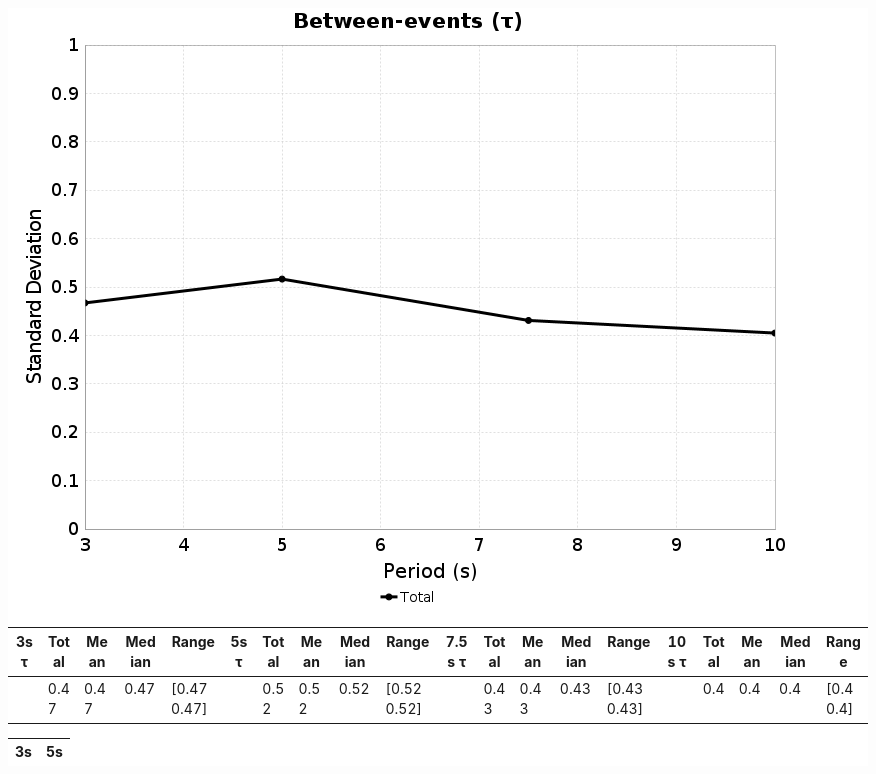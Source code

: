 ![Between-events Variability](resources/between_events_m7.5_20km_std_dev.png)

| 3s &tau; | Total | Mean | Median | Range | 5s &tau; | Total | Mean | Median | Range | 7.5s &tau; | Total | Mean | Median | Range | 10s &tau; | Total | Mean | Median | Range |
|-----|-----|-----|-----|-----|-----|-----|-----|-----|-----|-----|-----|-----|-----|-----|-----|-----|-----|-----|-----|
|  | 0.47 | 0.47 | 0.47 | [0.47 0.47] |  | 0.52 | 0.52 | 0.52 | [0.52 0.52] |  | 0.43 | 0.43 | 0.43 | [0.43 0.43] |  | 0.4 | 0.4 | 0.4 | [0.4 0.4] |

| 3s | 5s |
|-----|-----|